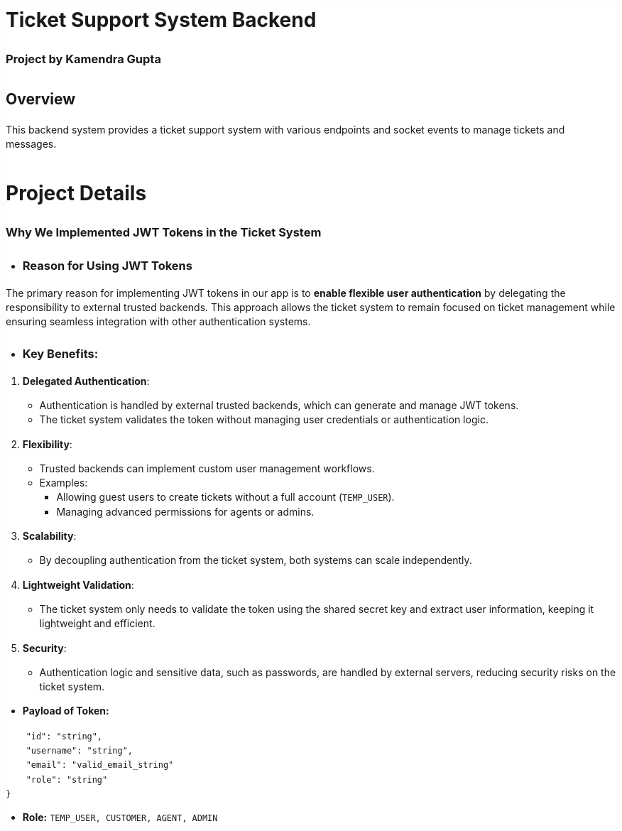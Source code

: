 # Ticket Support System Backend

### Project by Kamendra Gupta

## Overview

This backend system provides a ticket support system with various endpoints and socket events to manage tickets and messages.


# Project Details

### Why We Implemented JWT Tokens in the Ticket System

- ### **Reason for Using JWT Tokens**
The primary reason for implementing JWT tokens in our app is to **enable flexible user authentication** by delegating the responsibility to external trusted backends. This approach allows the ticket system to remain focused on ticket management while ensuring seamless integration with other authentication systems.

- ### Key Benefits:

1. **Delegated Authentication**:
   - Authentication is handled by external trusted backends, which can generate and manage JWT tokens.
   - The ticket system validates the token without managing user credentials or authentication logic.

2. **Flexibility**:
   - Trusted backends can implement custom user management workflows.
   - Examples:
     - Allowing guest users to create tickets without a full account (`TEMP_USER`).
     - Managing advanced permissions for agents or admins.

3. **Scalability**:
   - By decoupling authentication from the ticket system, both systems can scale independently.

4. **Lightweight Validation**:
   - The ticket system only needs to validate the token using the shared secret key and extract user information, keeping it lightweight and efficient.

5. **Security**:
   - Authentication logic and sensitive data, such as passwords, are handled by external servers, reducing security risks on the ticket system.


- **Payload of Token:** 
```{
    "id": "string",
    "username": "string",
    "email": "valid_email_string"
    "role": "string"
}
```
- **Role:** ``TEMP_USER, CUSTOMER, AGENT, ADMIN``
